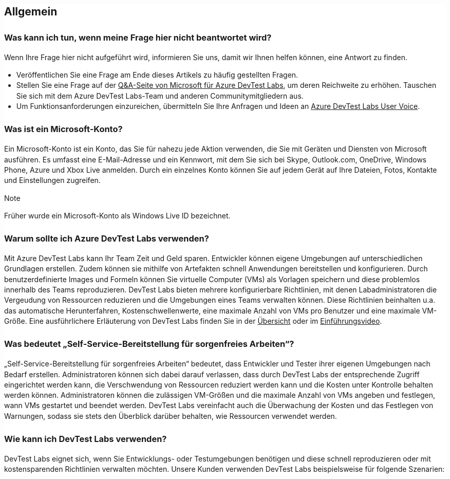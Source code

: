 ## <a name="general"></a>Allgemein
### <a name="what-if-my-question-isnt-answered-here"></a>Was kann ich tun, wenn meine Frage hier nicht beantwortet wird?
Wenn Ihre Frage hier nicht aufgeführt wird, informieren Sie uns, damit wir Ihnen helfen können, eine Antwort zu finden.

- Veröffentlichen Sie eine Frage am Ende dieses Artikels zu häufig gestellten Fragen.
- Stellen Sie eine Frage auf der [Q&A-Seite von Microsoft für Azure DevTest Labs](/answers/topics/azure-devtestlabs.html), um deren Reichweite zu erhöhen. Tauschen Sie sich mit dem Azure DevTest Labs-Team und anderen Communitymitgliedern aus.
- Um Funktionsanforderungen einzureichen, übermitteln Sie Ihre Anfragen und Ideen an [Azure DevTest Labs User Voice](https://feedback.azure.com/forums/320373-azure-devtest-labs).

### <a name="what-is-a-microsoft-account"></a>Was ist ein Microsoft-Konto?
Ein Microsoft-Konto ist ein Konto, das Sie für nahezu jede Aktion verwenden, die Sie mit Geräten und Diensten von Microsoft ausführen. Es umfasst eine E-Mail-Adresse und ein Kennwort, mit dem Sie sich bei Skype, Outlook.com, OneDrive, Windows Phone, Azure und Xbox Live anmelden. Durch ein einzelnes Konto können Sie auf jedem Gerät auf Ihre Dateien, Fotos, Kontakte und Einstellungen zugreifen.

> [!NOTE]
> Früher wurde ein Microsoft-Konto als Windows Live ID bezeichnet.

### <a name="why-should-i-use-azure-devtest-labs"></a>Warum sollte ich Azure DevTest Labs verwenden?
Mit Azure DevTest Labs kann Ihr Team Zeit und Geld sparen. Entwickler können eigene Umgebungen auf unterschiedlichen Grundlagen erstellen. Zudem können sie mithilfe von Artefakten schnell Anwendungen bereitstellen und konfigurieren. Durch benutzerdefinierte Images und Formeln können Sie virtuelle Computer (VMs) als Vorlagen speichern und diese problemlos innerhalb des Teams reproduzieren. DevTest Labs bieten mehrere konfigurierbare Richtlinien, mit denen Labadministratoren die Vergeudung von Ressourcen reduzieren und die Umgebungen eines Teams verwalten können. Diese Richtlinien beinhalten u.a. das automatische Herunterfahren, Kostenschwellenwerte, eine maximale Anzahl von VMs pro Benutzer und eine maximale VM-Größe. Eine ausführlichere Erläuterung von DevTest Labs finden Sie in der [Übersicht](devtest-lab-overview.md) oder im [Einführungsvideo](https://channel9.msdn.com/Blogs/Azure/what-is-azure-devtest-labs).

### <a name="what-does-worry-free-self-service-mean"></a>Was bedeutet „Self-Service-Bereitstellung für sorgenfreies Arbeiten“?
„Self-Service-Bereitstellung für sorgenfreies Arbeiten“ bedeutet, dass Entwickler und Tester ihrer eigenen Umgebungen nach Bedarf erstellen. Administratoren können sich dabei darauf verlassen, dass durch DevTest Labs der entsprechende Zugriff eingerichtet werden kann, die Verschwendung von Ressourcen reduziert werden kann und die Kosten unter Kontrolle behalten werden können. Administratoren können die zulässigen VM-Größen und die maximale Anzahl von VMs angeben und festlegen, wann VMs gestartet und beendet werden. DevTest Labs vereinfacht auch die Überwachung der Kosten und das Festlegen von Warnungen, sodass sie stets den Überblick darüber behalten, wie Ressourcen verwendet werden.

### <a name="how-can-i-use-devtest-labs"></a>Wie kann ich DevTest Labs verwenden?
DevTest Labs eignet sich, wenn Sie Entwicklungs- oder Testumgebungen benötigen und diese schnell reproduzieren oder mit kostensparenden Richtlinien verwalten möchten.
Unsere Kunden verwenden DevTest Labs beispielsweise für folgende Szenarien:
